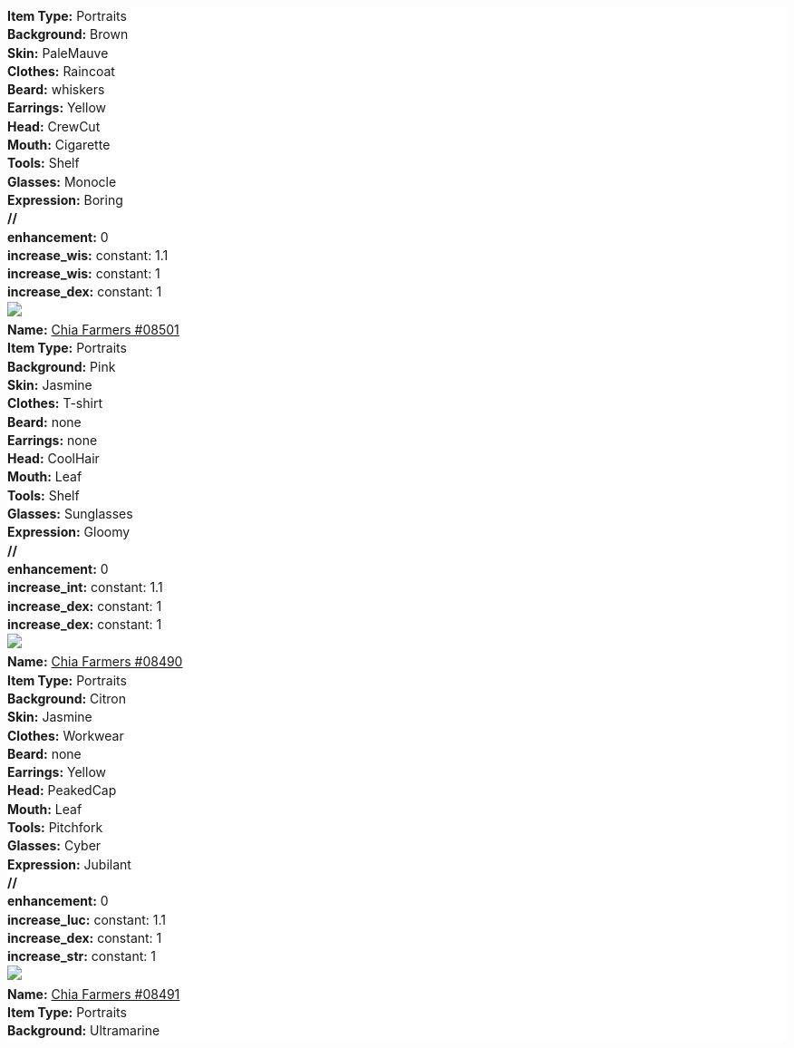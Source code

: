 <div><strong>Item Type:</strong> Portraits</div>
<div><strong>Background:</strong> Brown</div>
<div><strong>Skin:</strong> PaleMauve</div>
<div><strong>Clothes:</strong> Raincoat</div>
<div><strong>Beard:</strong> whiskers</div>
<div><strong>Earrings:</strong> Yellow</div>
<div><strong>Head:</strong> CrewCut</div>
<div><strong>Mouth:</strong> Cigarette</div>
<div><strong>Tools:</strong> Shelf</div>
<div><strong>Glasses:</strong> Monocle</div>
<div><strong>Expression:</strong> Boring</div>
<div><strong>//</strong></div><div><strong>enhancement:</strong> 0</div>
<div><strong>increase_wis:</strong> constant: 1.1</div>
<div><strong>increase_wis:</strong> constant: 1</div>
<div><strong>increase_dex:</strong> constant: 1</div>
</div>
<div class="item_thumbnail">
<a href="https://mintgarden.io/nfts/nft17fqfk47kfp0fcy4n77mdqvz93hg87wwka3lqa3jq0gkzq6k579msy7cpak"><img loading="lazy" src="https://assets.mainnet.mintgarden.io/thumbnails/4225f45a3ea30f2414e6ddcdd76ea8b3590a8f81cbdd4c0766375578868d8d9b.webp"></a>
<div><strong>Name:</strong> <a href="https://mintgarden.io/nfts/nft17fqfk47kfp0fcy4n77mdqvz93hg87wwka3lqa3jq0gkzq6k579msy7cpak">Chia Farmers #08501</a></div>
<div><strong>Item Type:</strong> Portraits</div>
<div><strong>Background:</strong> Pink</div>
<div><strong>Skin:</strong> Jasmine</div>
<div><strong>Clothes:</strong> T-shirt</div>
<div><strong>Beard:</strong> none</div>
<div><strong>Earrings:</strong> none</div>
<div><strong>Head:</strong> CoolHair</div>
<div><strong>Mouth:</strong> Leaf</div>
<div><strong>Tools:</strong> Shelf</div>
<div><strong>Glasses:</strong> Sunglasses</div>
<div><strong>Expression:</strong> Gloomy</div>
<div><strong>//</strong></div><div><strong>enhancement:</strong> 0</div>
<div><strong>increase_int:</strong> constant: 1.1</div>
<div><strong>increase_dex:</strong> constant: 1</div>
<div><strong>increase_dex:</strong> constant: 1</div>
</div>
<div class="item_thumbnail">
<a href="https://mintgarden.io/nfts/nft1fyj387rrv32wyeetqkqts83fn5sy6r7m9063yslfj0gs54vl6q7q7948ea"><img loading="lazy" src="https://assets.mainnet.mintgarden.io/thumbnails/ff72bb5ed876f80605849b25a98fae5f15bcd246910eae559453445df7088278.webp"></a>
<div><strong>Name:</strong> <a href="https://mintgarden.io/nfts/nft1fyj387rrv32wyeetqkqts83fn5sy6r7m9063yslfj0gs54vl6q7q7948ea">Chia Farmers #08490</a></div>
<div><strong>Item Type:</strong> Portraits</div>
<div><strong>Background:</strong> Citron</div>
<div><strong>Skin:</strong> Jasmine</div>
<div><strong>Clothes:</strong> Workwear</div>
<div><strong>Beard:</strong> none</div>
<div><strong>Earrings:</strong> Yellow</div>
<div><strong>Head:</strong> PeakedCap</div>
<div><strong>Mouth:</strong> Leaf</div>
<div><strong>Tools:</strong> Pitchfork</div>
<div><strong>Glasses:</strong> Cyber</div>
<div><strong>Expression:</strong> Jubilant</div>
<div><strong>//</strong></div><div><strong>enhancement:</strong> 0</div>
<div><strong>increase_luc:</strong> constant: 1.1</div>
<div><strong>increase_dex:</strong> constant: 1</div>
<div><strong>increase_str:</strong> constant: 1</div>
</div>
<div class="item_thumbnail">
<a href="https://mintgarden.io/nfts/nft1d4e0vgkxkr9a2w7ydq62cadzek9j0cxrnhrhvjc49rdqqvlxamgqfj3yam"><img loading="lazy" src="https://assets.mainnet.mintgarden.io/thumbnails/7f6b041185c1d12e79aea12c1a3e08e2acf95bbe606ea9ad9d6f73ca6eb95586.webp"></a>
<div><strong>Name:</strong> <a href="https://mintgarden.io/nfts/nft1d4e0vgkxkr9a2w7ydq62cadzek9j0cxrnhrhvjc49rdqqvlxamgqfj3yam">Chia Farmers #08491</a></div>
<div><strong>Item Type:</strong> Portraits</div>
<div><strong>Background:</strong> Ultramarine</div>